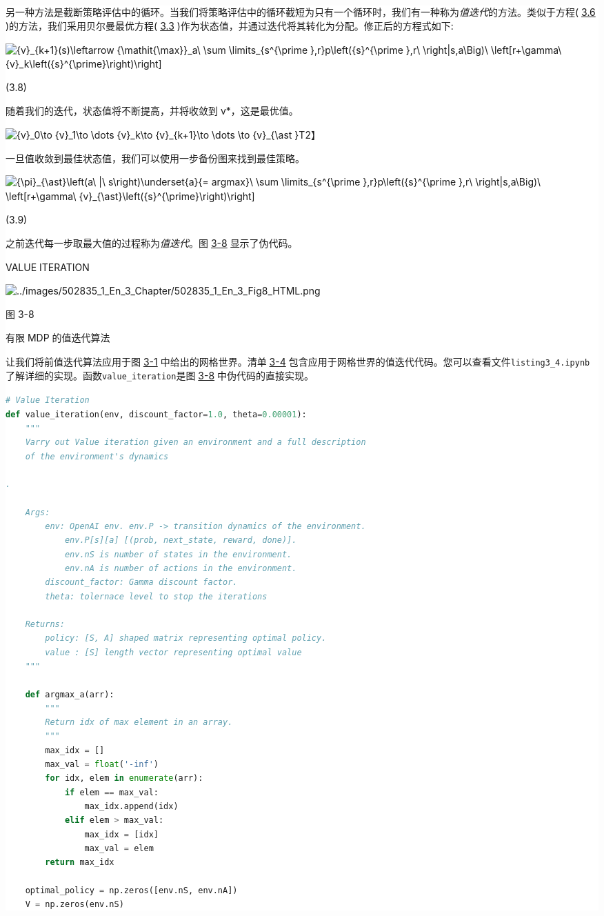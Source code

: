 另一种方法是截断策略评估中的循环。当我们将策略评估中的循环截短为只有一个循环时，我们有一种称为*值迭代*的方法。类似于方程( [3.6](#Equ5) )的方法，我们采用贝尔曼最优方程( [3.3](#Equ3) )作为状态值，并通过迭代将其转化为分配。修正后的方程式如下:

![$$ {v}_{k+1}(s)\leftarrow {\mathit{\max}}_a\ \sum \limits_{s^{\prime },r}p\left({s}^{\prime },r\ \right|s,a\Big)\ \left[r+\gamma\ {v}_k\left({s}^{\prime}\right)\right] $$](../images/502835_1_En_3_Chapter/502835_1_En_3_Chapter_TeX_Equ7.png)

(3.8)

随着我们的迭代，状态值将不断提高，并将收敛到 v*，这是最优值。

![$$ {v}_0\to {v}_1\to \dots {v}_k\to {v}_{k+1}\to \dots \to {v}_{\ast } $$](../images/502835_1_En_3_Chapter/502835_1_En_3_Chapter_TeX_Equj.png)T2】

一旦值收敛到最佳状态值，我们可以使用一步备份图来找到最佳策略。

![$$ {\pi}_{\ast}\left(a\ |\ s\right)\underset{a}{= argmax}\ \sum \limits_{s^{\prime },r}p\left({s}^{\prime },r\ \right|s,a\Big)\ \left[r+\gamma\ {v}_{\ast}\left({s}^{\prime}\right)\right] $$](../images/502835_1_En_3_Chapter/502835_1_En_3_Chapter_TeX_Equ8.png)

(3.9)

之前迭代每一步取最大值的过程称为*值迭代*。图 [3-8](#Fig8) 显示了伪代码。

VALUE ITERATION

![../images/502835_1_En_3_Chapter/502835_1_En_3_Fig8_HTML.png](../images/502835_1_En_3_Chapter/502835_1_En_3_Fig8_HTML.png)

图 3-8

有限 MDP 的值迭代算法

让我们将前值迭代算法应用于图 [3-1](#Fig1) 中给出的网格世界。清单 [3-4](#PC4) 包含应用于网格世界的值迭代代码。您可以查看文件`listing3_4.ipynb`了解详细的实现。函数`value_iteration`是图 [3-8](#Fig8) 中伪代码的直接实现。

```py
# Value Iteration
def value_iteration(env, discount_factor=1.0, theta=0.00001):
    """
    Varry out Value iteration given an environment and a full description
    of the environment's dynamics

.

    Args:
        env: OpenAI env. env.P -> transition dynamics of the environment.
            env.P[s][a] [(prob, next_state, reward, done)].
            env.nS is number of states in the environment.
            env.nA is number of actions in the environment.
        discount_factor: Gamma discount factor.
        theta: tolernace level to stop the iterations

    Returns:
        policy: [S, A] shaped matrix representing optimal policy.
        value : [S] length vector representing optimal value
    """

    def argmax_a(arr):
        """
        Return idx of max element in an array.
        """
        max_idx = []
        max_val = float('-inf')
        for idx, elem in enumerate(arr):
            if elem == max_val:
                max_idx.append(idx)
            elif elem > max_val:
                max_idx = [idx]
                max_val = elem
        return max_idx

    optimal_policy = np.zeros([env.nS, env.nA])
    V = np.zeros(env.nS)
```